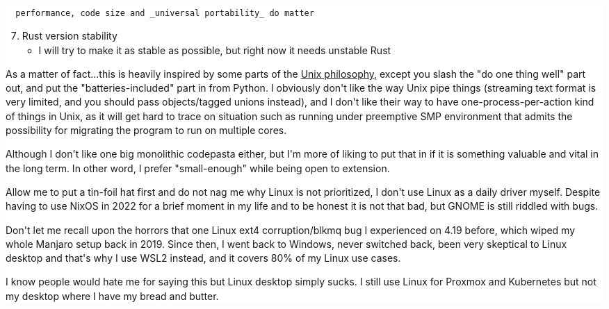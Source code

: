       performance, code size and _universal portability_ do matter
7. Rust version stability
    - I will try to make it as stable as possible, but right now it needs unstable Rust

As a matter of fact...this is heavily inspired by some parts of
the [Unix philosophy](https://wiki.c2.com/?UnixDesignPhilosophy), except you slash the "do one thing
well" part out, and put the "batteries-included" part in from Python. I obviously don't like the way Unix
pipe things (streaming text format is very limited, and you should pass objects/tagged unions instead), and I don't like
their way to have one-process-per-action kind of things in Unix, as it will get hard to trace on situation such as
running under preemptive SMP environment that admits the possibility for migrating the program to run on multiple cores.

Although I don't like one big monolithic codepasta either, but I'm more of liking to put that in if it is something
valuable and vital in the long term. In other word, I prefer "small-enough" while being open to extension.

Allow me to put a tin-foil hat first and do not nag me why Linux is not prioritized, I don't use Linux as a daily driver
myself.
Despite having to use NixOS in 2022 for a brief moment in my life and to be honest it is not that bad, but GNOME is
still riddled with bugs.

Don't let me recall upon the horrors that one Linux ext4 corruption/blkmq bug I experienced on 4.19 before, which wiped
my whole Manjaro setup back in 2019. Since then, I went back to Windows, never switched back, been very skeptical to
Linux desktop and that's why I use WSL2 instead, and it covers 80% of my Linux use cases.

I know people would hate me for saying this but Linux desktop simply sucks. I still use Linux for Proxmox and Kubernetes
but not my desktop where I have my bread and butter.